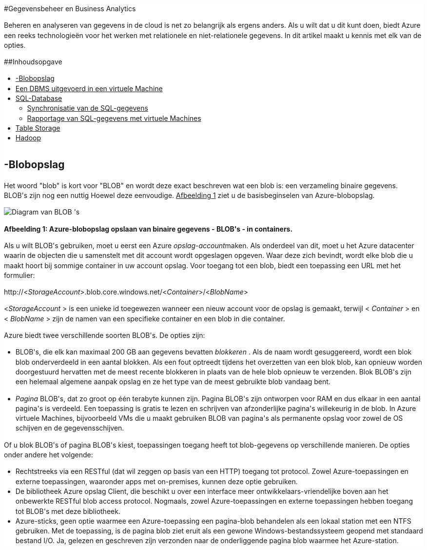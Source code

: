 #<a name="data-management-and-business-analytics"></a>Gegevensbeheer en Business Analytics

Beheren en analyseren van gegevens in de cloud is net zo belangrijk als ergens anders. Als u wilt dat u dit kunt doen, biedt Azure een reeks technologieën voor het werken met relationele en niet-relationele gegevens. In dit artikel maakt u kennis met elk van de opties. 

##<a name="table-of-contents"></a>Inhoudsopgave      

- [-Blobopslag](#blob)
- [Een DBMS uitgevoerd in een virtuele Machine](#dbinvm)
- [SQL-Database](#sqldb)
    - [Synchronisatie van de SQL-gegevens](#datasync)
    - [Rapportage van SQL-gegevens met virtuele Machines](#datarpt)
- [Table Storage](#tblstor)
- [Hadoop](#hadoop)

## <a name="blob"></a>-Blobopslag

Het woord "blob" is kort voor "BLOB" en wordt deze exact beschreven wat een blob is: een verzameling binaire gegevens. BLOB's zijn nog een nuttig Hoewel deze eenvoudige. [Afbeelding 1](#Fig1) ziet u de basisbeginselen van Azure-blobopslag.

<a name="Fig1"></a>![Diagram van BLOB 's][blobs]
 
**Afbeelding 1: Azure-blobopslag opslaan van binaire gegevens - BLOB's - in containers.**

Als u wilt BLOB's gebruiken, moet u eerst een Azure *opslag-account*maken. Als onderdeel van dit, moet u het Azure datacenter waarin de objecten die u samenstelt met dit account wordt opgeslagen opgeven. Waar deze zich bevindt, wordt elke blob die u maakt hoort bij sommige container in uw account opslag. Voor toegang tot een blob, biedt een toepassing een URL met het formulier:

http://&lt;*StorageAccount*&gt;.blob.core.windows.net/&lt;*Container*&gt;/&lt;*BlobName*&gt;

&lt;*StorageAccount* &gt; is een unieke id toegewezen wanneer een nieuw account voor de opslag is gemaakt, terwijl &lt; *Container* &gt; en &lt; *BlobName* &gt; zijn de namen van een specifieke container en een blob in die container. 

Azure biedt twee verschillende soorten BLOB's. De opties zijn:

- BLOB's, die elk kan maximaal 200 GB aan gegevens bevatten *blokkeren* . Als de naam wordt gesuggereerd, wordt een blok blob onderverdeeld in een aantal blokken. Als een fout optreedt tijdens het overzetten van een blok blob, kan opnieuw worden doorgestuurd hervatten met de meest recente blokkeren in plaats van de hele blob opnieuw te verzenden. Blok BLOB's zijn een helemaal algemene aanpak opslag en ze het type van de meest gebruikte blob vandaag bent.

- *Pagina* BLOB's, dat zo groot op één terabyte kunnen zijn. Pagina BLOB's zijn ontworpen voor RAM en dus elkaar in een aantal pagina's is verdeeld. Een toepassing is gratis te lezen en schrijven van afzonderlijke pagina's willekeurig in de blob. In Azure virtuele Machines, bijvoorbeeld VMs die u maakt gebruiken BLOB van pagina's als permanente opslag voor zowel de OS schijven en de gegevensschijven.

Of u blok BLOB's of pagina BLOB's kiest, toepassingen toegang heeft tot blob-gegevens op verschillende manieren. De opties onder andere het volgende:

- Rechtstreeks via een RESTful (dat wil zeggen op basis van een HTTP) toegang tot protocol. Zowel Azure-toepassingen en externe toepassingen, waaronder apps met on-premises, kunnen deze optie gebruiken.
- De bibliotheek Azure opslag Client, die beschikt u over een interface meer ontwikkelaars-vriendelijke boven aan het onbewerkte RESTful blob access protocol. Nogmaals, zowel Azure-toepassingen en externe toepassingen hebben toegang tot BLOB's met deze bibliotheek.
- Azure-sticks, geen optie waarmee een Azure-toepassing een pagina-blob behandelen als een lokaal station met een NTFS gebruiken. Met de toepassing, is de pagina blob ziet eruit als een gewone Windows-bestandssysteem geopend met standaard bestand I/O. Ja, gelezen en geschreven zijn verzonden naar de onderliggende pagina blob waarmee het Azure-station. 


[blobs]: ./media/cloud-storage/Data_01_Blobs.png
[SQLSvr-vm]: ./media/cloud-storage/Data_02_SQLSvrVM.png
[SQL-db]: ./media/cloud-storage/Data_03_SQLdb.png
[SQL-datasync]: ./media/cloud-storage/Data_04_SQLDataSync.png
[SQL-report]: ./media/cloud-storage/Data_05_SQLReporting.png
[SQL-tblstor]: ./media/cloud-storage/Data_06_TblStorage.png
[hadoop]: ./media/cloud-storage/Data_07_Hadoop.png